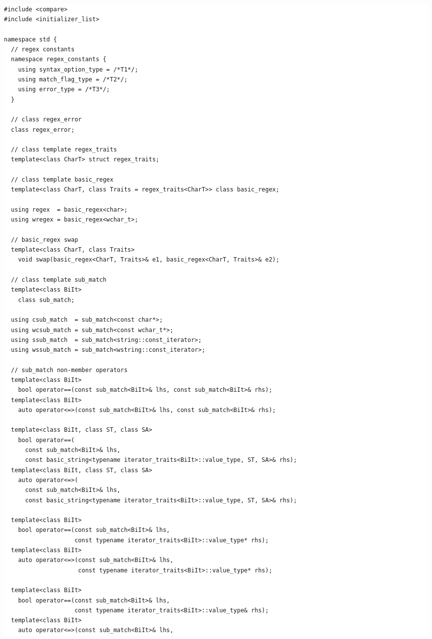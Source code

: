 ```
#include <compare>
#include <initializer_list>
 
namespace std {
  // regex constants
  namespace regex_constants {
    using syntax_option_type = /*T1*/;
    using match_flag_type = /*T2*/;
    using error_type = /*T3*/;
  }
 
  // class regex_error
  class regex_error;
 
  // class template regex_traits
  template<class CharT> struct regex_traits;
 
  // class template basic_regex
  template<class CharT, class Traits = regex_traits<CharT>> class basic_regex;
 
  using regex  = basic_regex<char>;
  using wregex = basic_regex<wchar_t>;
 
  // basic_regex swap
  template<class CharT, class Traits>
    void swap(basic_regex<CharT, Traits>& e1, basic_regex<CharT, Traits>& e2);
 
  // class template sub_match
  template<class BiIt>
    class sub_match;
 
  using csub_match  = sub_match<const char*>;
  using wcsub_match = sub_match<const wchar_t*>;
  using ssub_match  = sub_match<string::const_iterator>;
  using wssub_match = sub_match<wstring::const_iterator>;
 
  // sub_match non-member operators
  template<class BiIt>
    bool operator==(const sub_match<BiIt>& lhs, const sub_match<BiIt>& rhs);
  template<class BiIt>
    auto operator<=>(const sub_match<BiIt>& lhs, const sub_match<BiIt>& rhs);
 
  template<class BiIt, class ST, class SA>
    bool operator==(
      const sub_match<BiIt>& lhs,
      const basic_string<typename iterator_traits<BiIt>::value_type, ST, SA>& rhs);
  template<class BiIt, class ST, class SA>
    auto operator<=>(
      const sub_match<BiIt>& lhs,
      const basic_string<typename iterator_traits<BiIt>::value_type, ST, SA>& rhs);
 
  template<class BiIt>
    bool operator==(const sub_match<BiIt>& lhs,
                    const typename iterator_traits<BiIt>::value_type* rhs);
  template<class BiIt>
    auto operator<=>(const sub_match<BiIt>& lhs,
                     const typename iterator_traits<BiIt>::value_type* rhs);
 
  template<class BiIt>
    bool operator==(const sub_match<BiIt>& lhs,
                    const typename iterator_traits<BiIt>::value_type& rhs);
  template<class BiIt>
    auto operator<=>(const sub_match<BiIt>& lhs,
```